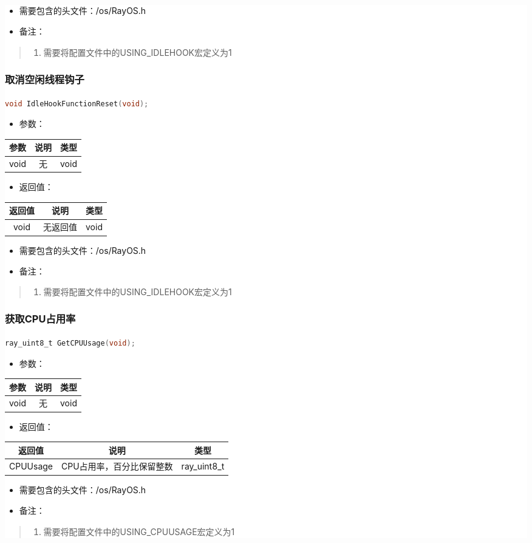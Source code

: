 - 需要包含的头文件：/os/RayOS.h

- 备注：

> 1. 需要将配置文件中的USING_IDLEHOOK宏定义为1

### 取消空闲线程钩子

```c
void IdleHookFunctionReset(void);
```

- 参数：

| 参数 | 说明 | 类型 |
| :--: | :--: | :--: |
| void |  无  | void |

- 返回值：

| 返回值 |   说明   | 类型 |
| :----: | :------: | :--: |
|  void  | 无返回值 | void |

- 需要包含的头文件：/os/RayOS.h

- 备注：

> 1. 需要将配置文件中的USING_IDLEHOOK宏定义为1

### 获取CPU占用率

```c
ray_uint8_t GetCPUUsage(void);
```

- 参数：

| 参数 | 说明 | 类型 |
| :--: | :--: | :--: |
| void |  无  | void |

- 返回值：

|  返回值  |           说明            |    类型     |
| :------: | :-----------------------: | :---------: |
| CPUUsage | CPU占用率，百分比保留整数 | ray_uint8_t |

- 需要包含的头文件：/os/RayOS.h

- 备注：

> 1. 需要将配置文件中的USING_CPUUSAGE宏定义为1